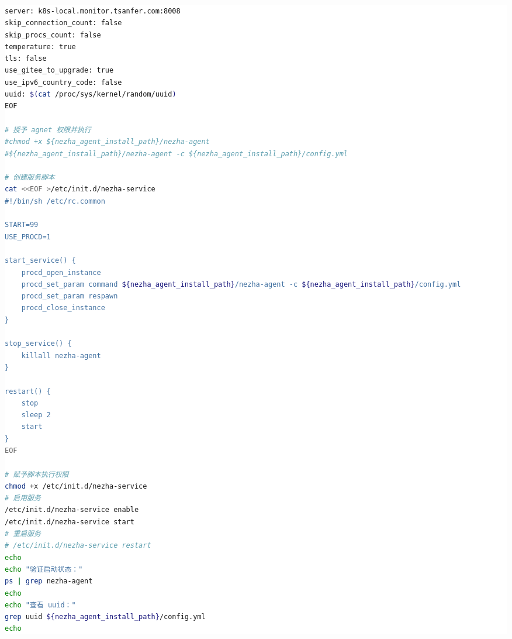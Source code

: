 ```bash
server: k8s-local.monitor.tsanfer.com:8008
skip_connection_count: false
skip_procs_count: false
temperature: true
tls: false
use_gitee_to_upgrade: true
use_ipv6_country_code: false
uuid: $(cat /proc/sys/kernel/random/uuid)
EOF

# 授予 agnet 权限并执行
#chmod +x ${nezha_agent_install_path}/nezha-agent
#${nezha_agent_install_path}/nezha-agent -c ${nezha_agent_install_path}/config.yml

# 创建服务脚本
cat <<EOF >/etc/init.d/nezha-service
#!/bin/sh /etc/rc.common

START=99
USE_PROCD=1

start_service() {
    procd_open_instance
    procd_set_param command ${nezha_agent_install_path}/nezha-agent -c ${nezha_agent_install_path}/config.yml
    procd_set_param respawn
    procd_close_instance
}

stop_service() {
    killall nezha-agent
}

restart() {
    stop
    sleep 2
    start
}
EOF

# 赋予脚本执行权限
chmod +x /etc/init.d/nezha-service
# 启用服务
/etc/init.d/nezha-service enable
/etc/init.d/nezha-service start
# 重启服务
# /etc/init.d/nezha-service restart
echo
echo "验证启动状态："
ps | grep nezha-agent
echo
echo "查看 uuid："
grep uuid ${nezha_agent_install_path}/config.yml
echo

```
